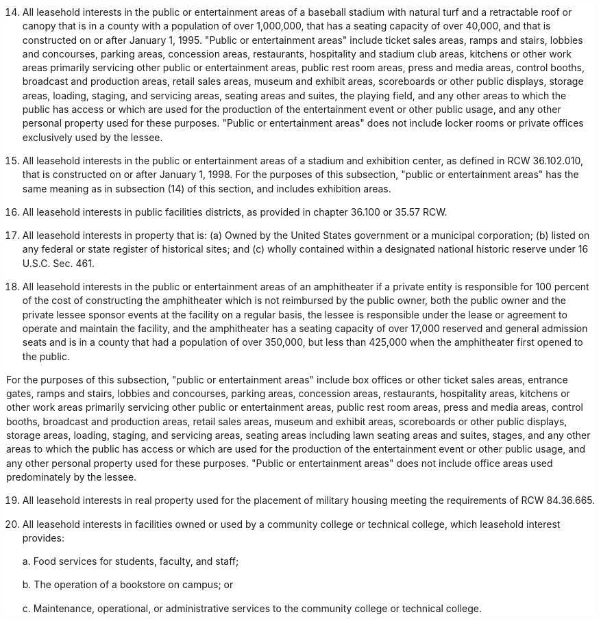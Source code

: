 14. All leasehold interests in the public or entertainment areas of a baseball stadium with natural turf and a retractable roof or canopy that is in a county with a population of over 1,000,000, that has a seating capacity of over 40,000, and that is constructed on or after January 1, 1995. "Public or entertainment areas" include ticket sales areas, ramps and stairs, lobbies and concourses, parking areas, concession areas, restaurants, hospitality and stadium club areas, kitchens or other work areas primarily servicing other public or entertainment areas, public rest room areas, press and media areas, control booths, broadcast and production areas, retail sales areas, museum and exhibit areas, scoreboards or other public displays, storage areas, loading, staging, and servicing areas, seating areas and suites, the playing field, and any other areas to which the public has access or which are used for the production of the entertainment event or other public usage, and any other personal property used for these purposes. "Public or entertainment areas" does not include locker rooms or private offices exclusively used by the lessee.

15. All leasehold interests in the public or entertainment areas of a stadium and exhibition center, as defined in RCW 36.102.010, that is constructed on or after January 1, 1998. For the purposes of this subsection, "public or entertainment areas" has the same meaning as in subsection (14) of this section, and includes exhibition areas.

16. All leasehold interests in public facilities districts, as provided in chapter 36.100 or 35.57 RCW.

17. All leasehold interests in property that is: (a) Owned by the United States government or a municipal corporation; (b) listed on any federal or state register of historical sites; and (c) wholly contained within a designated national historic reserve under 16 U.S.C. Sec. 461.

18. All leasehold interests in the public or entertainment areas of an amphitheater if a private entity is responsible for 100 percent of the cost of constructing the amphitheater which is not reimbursed by the public owner, both the public owner and the private lessee sponsor events at the facility on a regular basis, the lessee is responsible under the lease or agreement to operate and maintain the facility, and the amphitheater has a seating capacity of over 17,000 reserved and general admission seats and is in a county that had a population of over 350,000, but less than 425,000 when the amphitheater first opened to the public.

For the purposes of this subsection, "public or entertainment areas" include box offices or other ticket sales areas, entrance gates, ramps and stairs, lobbies and concourses, parking areas, concession areas, restaurants, hospitality areas, kitchens or other work areas primarily servicing other public or entertainment areas, public rest room areas, press and media areas, control booths, broadcast and production areas, retail sales areas, museum and exhibit areas, scoreboards or other public displays, storage areas, loading, staging, and servicing areas, seating areas including lawn seating areas and suites, stages, and any other areas to which the public has access or which are used for the production of the entertainment event or other public usage, and any other personal property used for these purposes. "Public or entertainment areas" does not include office areas used predominately by the lessee.

19. All leasehold interests in real property used for the placement of military housing meeting the requirements of RCW 84.36.665.

20. All leasehold interests in facilities owned or used by a community college or technical college, which leasehold interest provides:

    a. Food services for students, faculty, and staff;

    b. The operation of a bookstore on campus; or

    c. Maintenance, operational, or administrative services to the community college or technical college.
